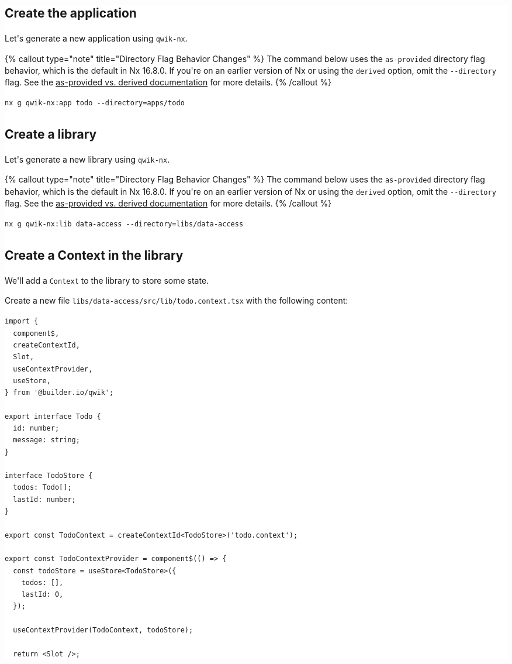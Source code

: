 ## Create the application

Let's generate a new application using `qwik-nx`.

{% callout type="note" title="Directory Flag Behavior Changes" %}
The command below uses the `as-provided` directory flag behavior, which is the default in Nx 16.8.0. If you're on an earlier version of Nx or using the `derived` option, omit the `--directory` flag. See the [as-provided vs. derived documentation](/deprecated/as-provided-vs-derived) for more details.
{% /callout %}

```shell
nx g qwik-nx:app todo --directory=apps/todo
```

## Create a library

Let's generate a new library using `qwik-nx`.

{% callout type="note" title="Directory Flag Behavior Changes" %}
The command below uses the `as-provided` directory flag behavior, which is the default in Nx 16.8.0. If you're on an earlier version of Nx or using the `derived` option, omit the `--directory` flag. See the [as-provided vs. derived documentation](/deprecated/as-provided-vs-derived) for more details.
{% /callout %}

```shell
nx g qwik-nx:lib data-access --directory=libs/data-access
```

## Create a Context in the library

We'll add a `Context` to the library to store some state.

Create a new file `libs/data-access/src/lib/todo.context.tsx` with the following content:

```tsx
import {
  component$,
  createContextId,
  Slot,
  useContextProvider,
  useStore,
} from '@builder.io/qwik';

export interface Todo {
  id: number;
  message: string;
}

interface TodoStore {
  todos: Todo[];
  lastId: number;
}

export const TodoContext = createContextId<TodoStore>('todo.context');

export const TodoContextProvider = component$(() => {
  const todoStore = useStore<TodoStore>({
    todos: [],
    lastId: 0,
  });

  useContextProvider(TodoContext, todoStore);

  return <Slot />;
```
